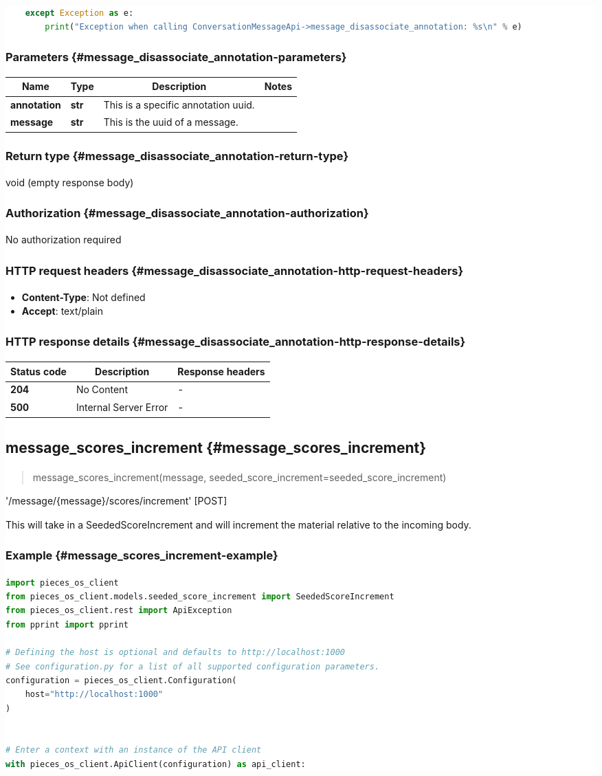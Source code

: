 ```python
    except Exception as e:
        print("Exception when calling ConversationMessageApi->message_disassociate_annotation: %s\n" % e)
```



### Parameters {#message_disassociate_annotation-parameters}


Name | Type | Description  | Notes
------------- | ------------- | ------------- | -------------
 **annotation** | **str**| This is a specific annotation uuid. | 
 **message** | **str**| This is the uuid of a message. | 

### Return type {#message_disassociate_annotation-return-type}

void (empty response body)

### Authorization {#message_disassociate_annotation-authorization}

No authorization required

### HTTP request headers {#message_disassociate_annotation-http-request-headers}

 - **Content-Type**: Not defined
 - **Accept**: text/plain


### HTTP response details {#message_disassociate_annotation-http-response-details}

| Status code | Description | Response headers |
|-------------|-------------|------------------|
**204** | No Content |  -  |
**500** | Internal Server Error |  -  |

## **message_scores_increment** {#message_scores_increment}
> message_scores_increment(message, seeded_score_increment=seeded_score_increment)

'/message/\{message\}/scores/increment' [POST]

This will take in a SeededScoreIncrement and will increment the material relative to the incoming body.

### Example {#message_scores_increment-example}


```python
import pieces_os_client
from pieces_os_client.models.seeded_score_increment import SeededScoreIncrement
from pieces_os_client.rest import ApiException
from pprint import pprint

# Defining the host is optional and defaults to http://localhost:1000
# See configuration.py for a list of all supported configuration parameters.
configuration = pieces_os_client.Configuration(
    host="http://localhost:1000"
)


# Enter a context with an instance of the API client
with pieces_os_client.ApiClient(configuration) as api_client:
```
